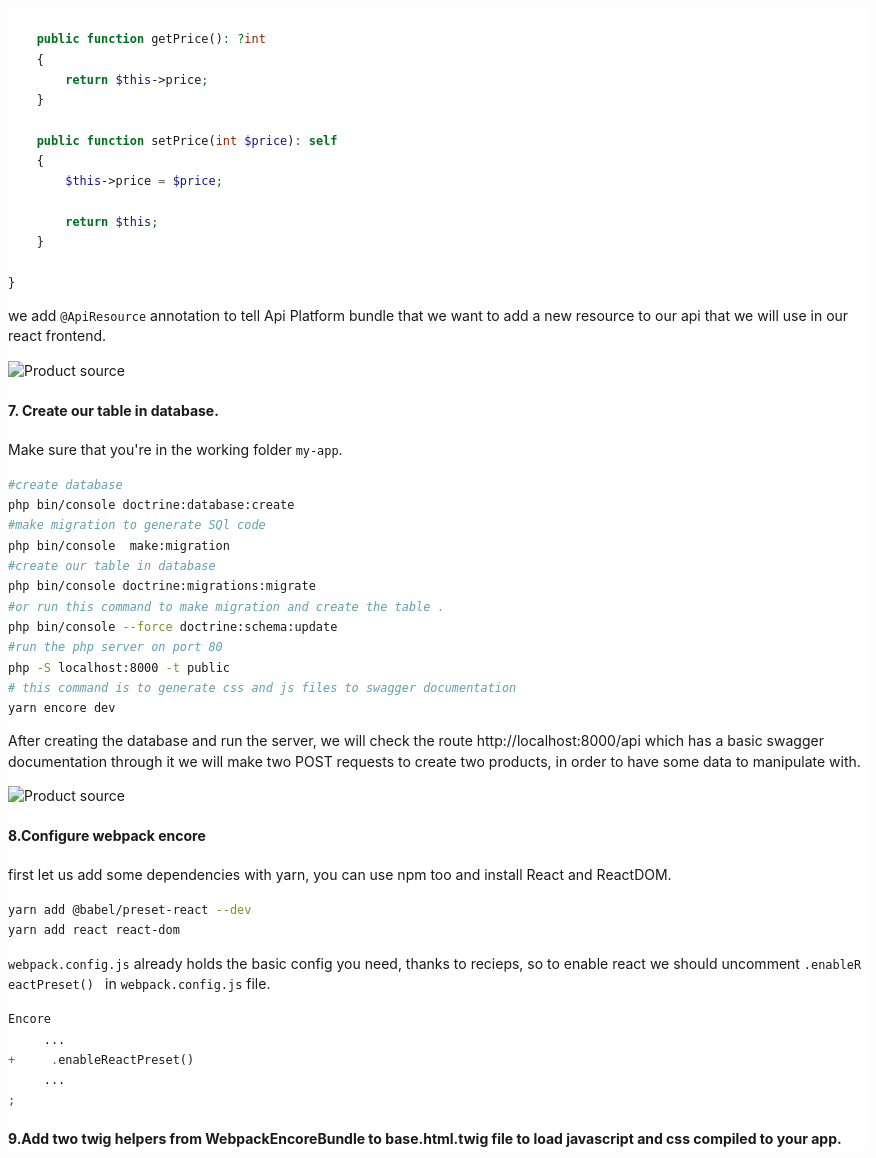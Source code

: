 ```php

    public function getPrice(): ?int
    {
        return $this->price;
    }

    public function setPrice(int $price): self
    {
        $this->price = $price;

        return $this;
    }

}
```

we add `@ApiResource` annotation to tell Api Platform bundle that we want to add a new resource to our api that we will use in our react frontend.

![Product source](/media/imgs/product_api.png)


#### 7. Create our table in database.
Make sure that you're in the working folder `my-app`.
```bash
#create database 
php bin/console doctrine:database:create
#make migration to generate SQl code
php bin/console  make:migration 
#create our table in database
php bin/console doctrine:migrations:migrate
#or run this command to make migration and create the table .
php bin/console --force doctrine:schema:update 
#run the php server on port 80
php -S localhost:8000 -t public
# this command is to generate css and js files to swagger documentation
yarn encore dev
```
After creating the database and run the server, we will check the route http://localhost:8000/api which has a basic swagger documentation through it we will make two POST requests to create two products, in order to have some data to manipulate with.

![Product source](/media/imgs/product_post.png)

#### 8.Configure webpack encore
first let us add some dependencies with yarn, you can use npm too and install React and ReactDOM.
```bash
yarn add @babel/preset-react --dev
yarn add react react-dom
```
`webpack.config.js` already holds the basic config you need, thanks to recieps, so to enable react we should uncomment `.enableReactPreset() ` in `webpack.config.js` file.
```php
Encore
     ...
+     .enableReactPreset()
     ...
;
```
#### 9.Add two twig helpers from WebpackEncoreBundle to base.html.twig file to load javascript and css compiled to your app.
